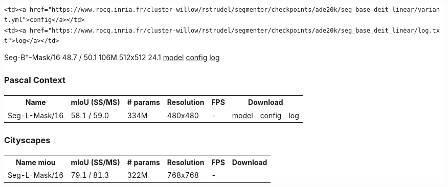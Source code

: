    <td><a href="https://www.rocq.inria.fr/cluster-willow/rstrudel/segmenter/checkpoints/ade20k/seg_base_deit_linear/variant.yml">config</a></td>
    <td><a href="https://www.rocq.inria.fr/cluster-willow/rstrudel/segmenter/checkpoints/ade20k/seg_base_deit_linear/log.txt">log</a></td>
  </tr>
<tr>
    <td>Seg-B<span>&#8224;</span>-Mask/16</td>
    <td>48.7 / 50.1</td>
    <td>106M</td>
    <td>512x512</td>
    <td>24.1</td>
    <td><a href="https://www.rocq.inria.fr/cluster-willow/rstrudel/segmenter/checkpoints/ade20k/seg_base_deit_mask/checkpoint.pth">model</a></td>
    <td><a href="https://www.rocq.inria.fr/cluster-willow/rstrudel/segmenter/checkpoints/ade20k/seg_base_deit_mask/variant.yml">config</a></td>
    <td><a href="https://www.rocq.inria.fr/cluster-willow/rstrudel/segmenter/checkpoints/ade20k/seg_base_deit_mask/log.txt">log</a></td>

  </tr>
</table>

### Pascal Context
<table>
  <tr>
    <th>Name</th>
    <th>mIoU (SS/MS)</th>
    <th># params</th>
    <th>Resolution</th>
    <th>FPS</th>
    <th colspan="3">Download</th>
  </tr>
<tr>
    <td>Seg-L-Mask/16</td>
    <td>58.1 / 59.0</td>
    <td>334M</td>
    <td>480x480</td>
    <td>-</td>
    <td><a href="https://www.rocq.inria.fr/cluster-willow/rstrudel/segmenter/checkpoints/pascal_context/seg_large_mask/checkpoint.pth">model</a></td>
    <td><a href="https://www.rocq.inria.fr/cluster-willow/rstrudel/segmenter/checkpoints/pascal_context/seg_large_mask/variant.yml">config</a></td>
    <td><a href="https://www.rocq.inria.fr/cluster-willow/rstrudel/segmenter/checkpoints/pascal_context/seg_large_mask/log.txt">log</a></td>
  </tr>
</table>

### Cityscapes
<table>
  <tr>
    <th>Name miou</th>
    <th>mIoU (SS/MS)</th>
    <th># params</th>
    <th>Resolution</th>
    <th>FPS</th>
    <th colspan="3">Download</th>
  </tr>
<tr>
    <td>Seg-L-Mask/16</td>
    <td>79.1 / 81.3</td>
    <td>322M</td>
    <td>768x768</td>
    <td>-</td>